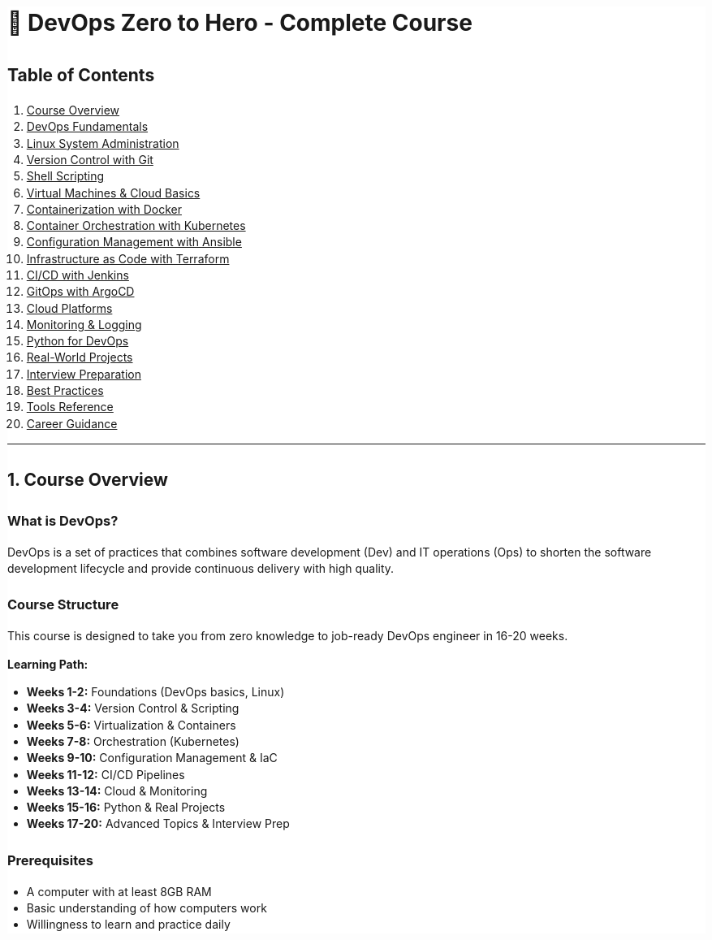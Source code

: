 # 🚀 DevOps Zero to Hero - Complete Course

## Table of Contents
1. [Course Overview](#1-course-overview)
2. [DevOps Fundamentals](#2-devops-fundamentals)
3. [Linux System Administration](#3-linux-system-administration)
4. [Version Control with Git](#4-version-control-with-git)
5. [Shell Scripting](#5-shell-scripting)
6. [Virtual Machines & Cloud Basics](#6-virtual-machines--cloud-basics)
7. [Containerization with Docker](#7-containerization-with-docker)
8. [Container Orchestration with Kubernetes](#8-container-orchestration-with-kubernetes)
9. [Configuration Management with Ansible](#9-configuration-management-with-ansible)
10. [Infrastructure as Code with Terraform](#10-infrastructure-as-code-with-terraform)
11. [CI/CD with Jenkins](#11-cicd-with-jenkins)
12. [GitOps with ArgoCD](#12-gitops-with-argocd)
13. [Cloud Platforms](#13-cloud-platforms)
14. [Monitoring & Logging](#14-monitoring--logging)
15. [Python for DevOps](#15-python-for-devops)
16. [Real-World Projects](#16-real-world-projects)
17. [Interview Preparation](#17-interview-preparation)
18. [Best Practices](#18-best-practices)
19. [Tools Reference](#19-tools-reference)
20. [Career Guidance](#20-career-guidance)

---

## 1. Course Overview

### What is DevOps?
DevOps is a set of practices that combines software development (Dev) and IT operations (Ops) to shorten the software development lifecycle and provide continuous delivery with high quality.

### Course Structure
This course is designed to take you from zero knowledge to job-ready DevOps engineer in 16-20 weeks.

**Learning Path:**
- **Weeks 1-2:** Foundations (DevOps basics, Linux)
- **Weeks 3-4:** Version Control & Scripting
- **Weeks 5-6:** Virtualization & Containers
- **Weeks 7-8:** Orchestration (Kubernetes)
- **Weeks 9-10:** Configuration Management & IaC
- **Weeks 11-12:** CI/CD Pipelines
- **Weeks 13-14:** Cloud & Monitoring
- **Weeks 15-16:** Python & Real Projects
- **Weeks 17-20:** Advanced Topics & Interview Prep

### Prerequisites
- A computer with at least 8GB RAM
- Basic understanding of how computers work
- Willingness to learn and practice daily
